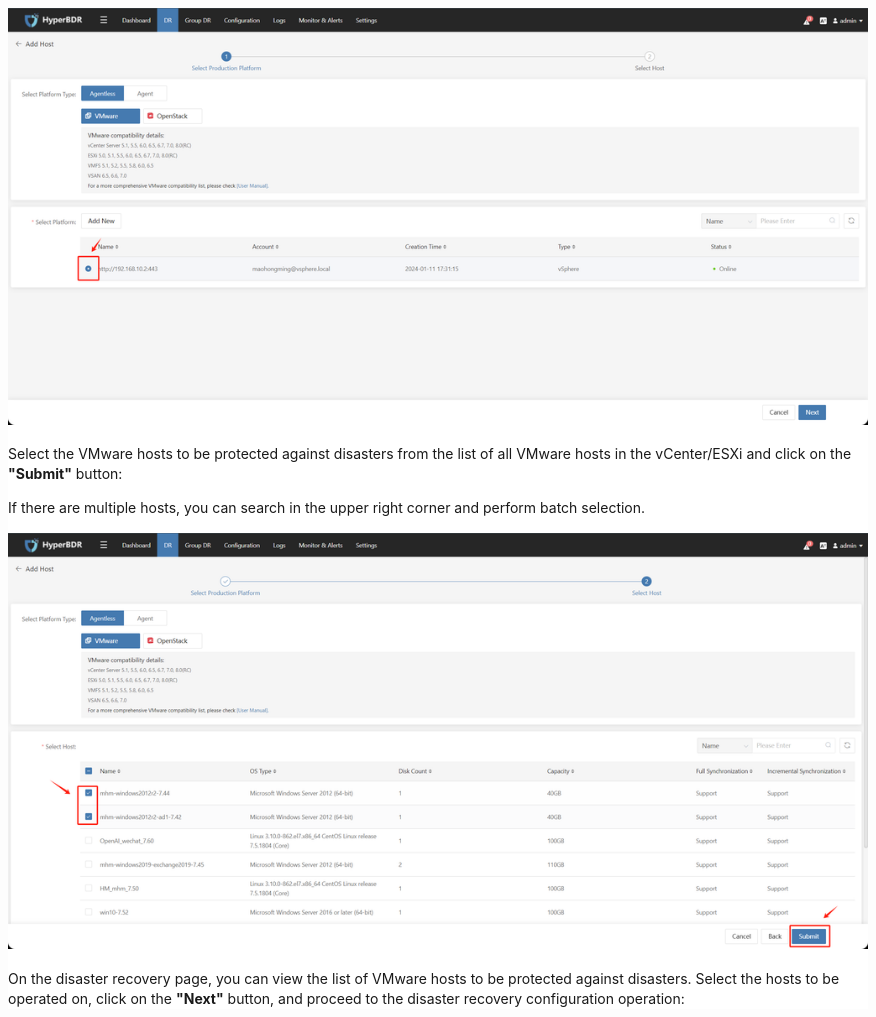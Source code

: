 ![hyperbdr-user-guide-to-tm-cae-block-storage-11.png](./images/hyperbdr-user-guide-to-tm-cae-block-storage-11.png)

Select the VMware hosts to be protected against disasters from the list of all VMware hosts in the vCenter/ESXi and click on the **"Submit"** button:

If there are multiple hosts, you can search in the upper right corner and perform batch selection. 

![hyperbdr-user-guide-to-tm-cae-block-storage-12.png](./images/hyperbdr-user-guide-to-tm-cae-block-storage-12.png)

On the disaster recovery page, you can view the list of VMware hosts to be protected against disasters. Select the hosts to be operated on, click on the **"Next"** button, and proceed to the disaster recovery configuration operation:
